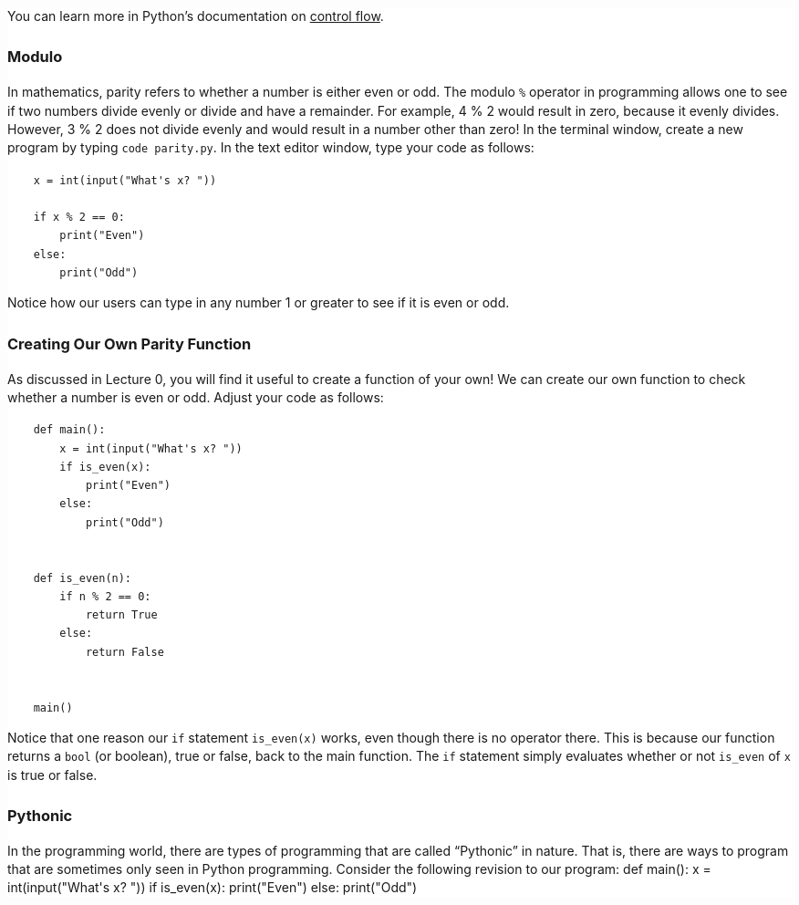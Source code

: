 You can learn more in Python’s documentation on [control flow](https://docs.python.org/3/tutorial/controlflow.html).

### Modulo
In mathematics, parity refers to whether a number is either even or odd.
The modulo `%` operator in programming allows one to see if two numbers divide evenly or divide and have a remainder.
For example, 4 % 2 would result in zero, because it evenly divides. However, 3 % 2 does not divide evenly and would result in a number other than zero!
In the terminal window, create a new program by typing `code parity.py`. In the text editor window, type your code as follows:

		x = int(input("What's x? "))

		if x % 2 == 0:
			print("Even")
		else:
			print("Odd")
Notice how our users can type in any number 1 or greater to see if it is even or odd.

### Creating Our Own Parity Function
As discussed in Lecture 0, you will find it useful to create a function of your own!
We can create our own function to check whether a number is even or odd. Adjust your code as follows:

		def main():
			x = int(input("What's x? "))
			if is_even(x):
				print("Even")
			else:
				print("Odd")


		def is_even(n):
			if n % 2 == 0:
				return True
			else:
				return False


		main()
Notice that one reason our `if` statement `is_even(x)` works, even though there is no operator there. This is because our function returns a `bool` (or boolean), true or false, back to the main function. The `if` statement simply evaluates whether or not `is_even` of `x` is true or false.

### Pythonic
In the programming world, there are types of programming that are called “Pythonic” in nature. That is, there are ways to program that are sometimes only seen in Python programming. Consider the following revision to our program:
		def main():
			x = int(input("What's x? "))
			if is_even(x):
				print("Even")
			else:
				print("Odd")
